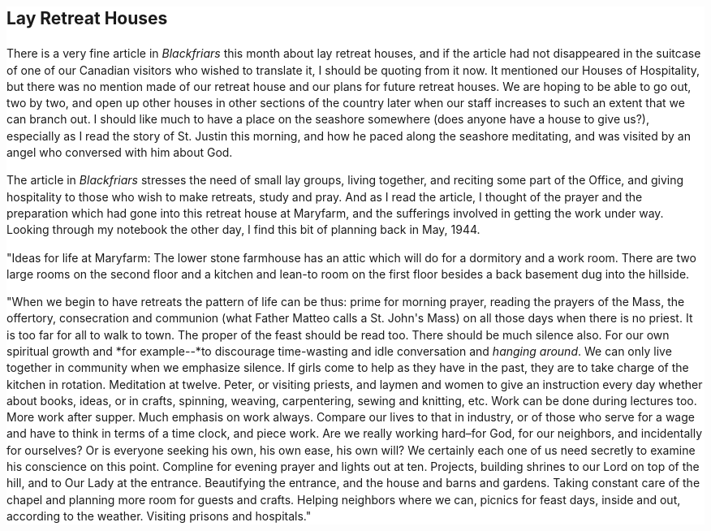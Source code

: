 Lay Retreat Houses
------------------

There is a very fine article in *Blackfriars* this month about lay
retreat houses, and if the article had not disappeared in the suitcase
of one of our Canadian visitors who wished to translate it, I should be
quoting from it now. It mentioned our Houses of Hospitality, but there
was no mention made of our retreat house and our plans for future
retreat houses. We are hoping to be able to go out, two by two, and open
up other houses in other sections of the country later when our staff
increases to such an extent that we can branch out. I should like much
to have a place on the seashore somewhere (does anyone have a house to
give us?), especially as I read the story of St. Justin this morning,
and how he paced along the seashore meditating, and was visited by an
angel who conversed with him about God.

The article in *Blackfriars* stresses the need of small lay groups,
living together, and reciting some part of the Office, and giving
hospitality to those who wish to make retreats, study and pray. And as I
read the article, I thought of the prayer and the preparation which had
gone into this retreat house at Maryfarm, and the sufferings involved in
getting the work under way. Looking through my notebook the other day, I
find this bit of planning back in May, 1944.

"Ideas for life at Maryfarm: The lower stone farmhouse has an attic
which will do for a dormitory and a work room. There are two large rooms
on the second floor and a kitchen and lean-to room on the first floor
besides a back basement dug into the hillside.

"When we begin to have retreats the pattern of life can be thus: prime
for morning prayer, reading the prayers of the Mass, the offertory,
consecration and communion (what Father Matteo calls a St. John's Mass)
on all those days when there is no priest. It is too far for all to walk
to town. The proper of the feast should be read too. There should be
much silence also. For our own spiritual growth and *for example--*to
discourage time-wasting and idle conversation and *hanging around*. We
can only live together in community when we emphasize silence. If girls
come to help as they have in the past, they are to take charge of the
kitchen in rotation. Meditation at twelve. Peter, or visiting priests,
and laymen and women to give an instruction every day whether about
books, ideas, or in crafts, spinning, weaving, carpentering, sewing and
knitting, etc. Work can be done during lectures too. More work after
supper. Much emphasis on work always. Compare our lives to that in
industry, or of those who serve for a wage and have to think in terms of
a time clock, and piece work. Are we really working hard–for God, for
our neighbors, and incidentally for ourselves? Or is everyone seeking
his own, his own ease, his own will? We certainly each one of us need
secretly to examine his conscience on this point. Compline for evening
prayer and lights out at ten. Projects, building shrines to our Lord on
top of the hill, and to Our Lady at the entrance. Beautifying the
entrance, and the house and barns and gardens. Taking constant care of
the chapel and planning more room for guests and crafts. Helping
neighbors where we can, picnics for feast days, inside and out,
according to the weather. Visiting prisons and hospitals."
